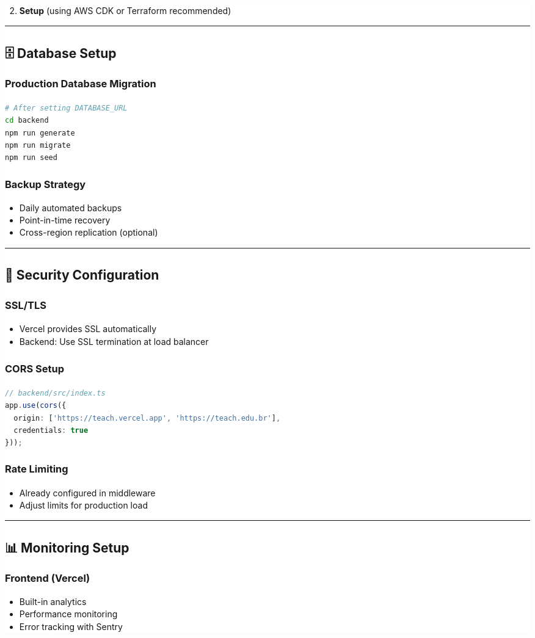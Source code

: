 2. **Setup** (using AWS CDK or Terraform recommended)

---

## 🗄️ Database Setup

### Production Database Migration
```bash
# After setting DATABASE_URL
cd backend
npm run generate
npm run migrate
npm run seed
```

### Backup Strategy
- Daily automated backups
- Point-in-time recovery
- Cross-region replication (optional)

---

## 🔐 Security Configuration

### SSL/TLS
- Vercel provides SSL automatically
- Backend: Use SSL termination at load balancer

### CORS Setup
```typescript
// backend/src/index.ts
app.use(cors({
  origin: ['https://teach.vercel.app', 'https://teach.edu.br'],
  credentials: true
}));
```

### Rate Limiting
- Already configured in middleware
- Adjust limits for production load

---

## 📊 Monitoring Setup

### Frontend (Vercel)
- Built-in analytics
- Performance monitoring
- Error tracking with Sentry
